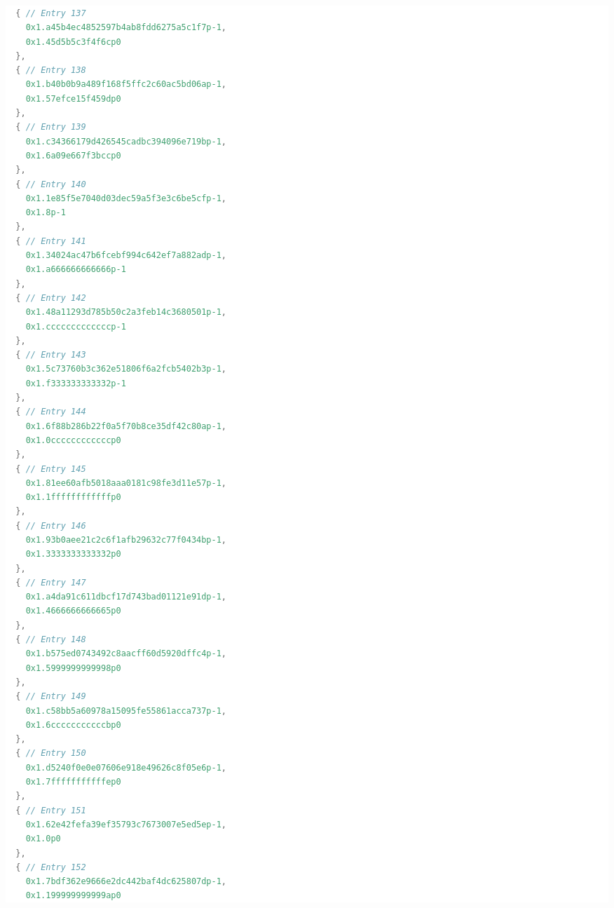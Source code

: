 ```c
  { // Entry 137
    0x1.a45b4ec4852597b4ab8fdd6275a5c1f7p-1,
    0x1.45d5b5c3f4f6cp0
  },
  { // Entry 138
    0x1.b40b0b9a489f168f5ffc2c60ac5bd06ap-1,
    0x1.57efce15f459dp0
  },
  { // Entry 139
    0x1.c34366179d426545cadbc394096e719bp-1,
    0x1.6a09e667f3bccp0
  },
  { // Entry 140
    0x1.1e85f5e7040d03dec59a5f3e3c6be5cfp-1,
    0x1.8p-1
  },
  { // Entry 141
    0x1.34024ac47b6fcebf994c642ef7a882adp-1,
    0x1.a666666666666p-1
  },
  { // Entry 142
    0x1.48a11293d785b50c2a3feb14c3680501p-1,
    0x1.cccccccccccccp-1
  },
  { // Entry 143
    0x1.5c73760b3c362e51806f6a2fcb5402b3p-1,
    0x1.f333333333332p-1
  },
  { // Entry 144
    0x1.6f88b286b22f0a5f70b8ce35df42c80ap-1,
    0x1.0ccccccccccccp0
  },
  { // Entry 145
    0x1.81ee60afb5018aaa0181c98fe3d11e57p-1,
    0x1.1ffffffffffffp0
  },
  { // Entry 146
    0x1.93b0aee21c2c6f1afb29632c77f0434bp-1,
    0x1.3333333333332p0
  },
  { // Entry 147
    0x1.a4da91c611dbcf17d743bad01121e91dp-1,
    0x1.4666666666665p0
  },
  { // Entry 148
    0x1.b575ed0743492c8aacff60d5920dffc4p-1,
    0x1.5999999999998p0
  },
  { // Entry 149
    0x1.c58bb5a60978a15095fe55861acca737p-1,
    0x1.6cccccccccccbp0
  },
  { // Entry 150
    0x1.d5240f0e0e07606e918e49626c8f05e6p-1,
    0x1.7fffffffffffep0
  },
  { // Entry 151
    0x1.62e42fefa39ef35793c7673007e5ed5ep-1,
    0x1.0p0
  },
  { // Entry 152
    0x1.7bdf362e9666e2dc442baf4dc625807dp-1,
    0x1.199999999999ap0
```
